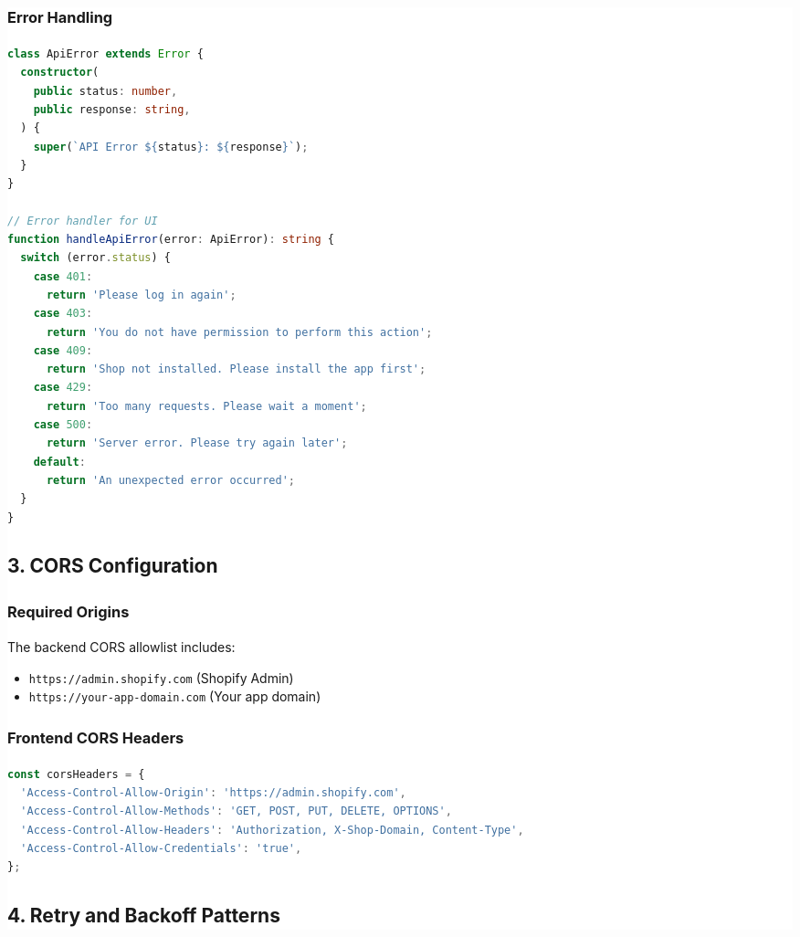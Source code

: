 ### Error Handling

```typescript
class ApiError extends Error {
  constructor(
    public status: number,
    public response: string,
  ) {
    super(`API Error ${status}: ${response}`);
  }
}

// Error handler for UI
function handleApiError(error: ApiError): string {
  switch (error.status) {
    case 401:
      return 'Please log in again';
    case 403:
      return 'You do not have permission to perform this action';
    case 409:
      return 'Shop not installed. Please install the app first';
    case 429:
      return 'Too many requests. Please wait a moment';
    case 500:
      return 'Server error. Please try again later';
    default:
      return 'An unexpected error occurred';
  }
}
```

## 3. CORS Configuration

### Required Origins

The backend CORS allowlist includes:

- `https://admin.shopify.com` (Shopify Admin)
- `https://your-app-domain.com` (Your app domain)

### Frontend CORS Headers

```typescript
const corsHeaders = {
  'Access-Control-Allow-Origin': 'https://admin.shopify.com',
  'Access-Control-Allow-Methods': 'GET, POST, PUT, DELETE, OPTIONS',
  'Access-Control-Allow-Headers': 'Authorization, X-Shop-Domain, Content-Type',
  'Access-Control-Allow-Credentials': 'true',
};
```

## 4. Retry and Backoff Patterns
